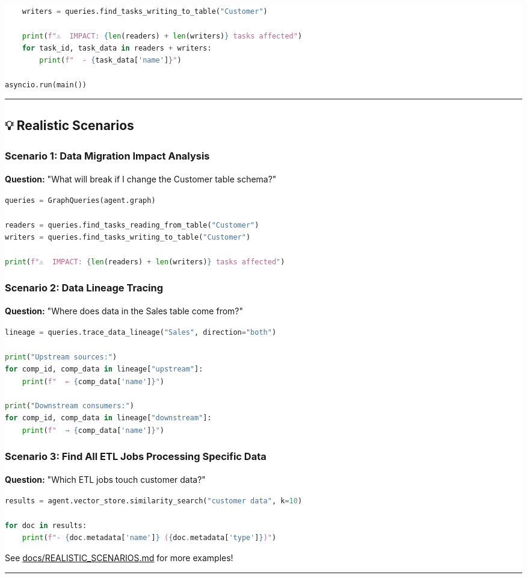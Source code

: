 ```python
    writers = queries.find_tasks_writing_to_table("Customer")
    
    print(f"⚠️  IMPACT: {len(readers) + len(writers)} tasks affected")
    for task_id, task_data in readers + writers:
        print(f"  - {task_data['name']}")

asyncio.run(main())
```

---

## 💡 Realistic Scenarios

### Scenario 1: Data Migration Impact Analysis

**Question:** "What will break if I change the Customer table schema?"

```python
queries = GraphQueries(agent.graph)

readers = queries.find_tasks_reading_from_table("Customer")
writers = queries.find_tasks_writing_to_table("Customer")

print(f"⚠️  IMPACT: {len(readers) + len(writers)} tasks affected")
```

### Scenario 2: Data Lineage Tracing

**Question:** "Where does data in the Sales table come from?"

```python
lineage = queries.trace_data_lineage("Sales", direction="both")

print("Upstream sources:")
for comp_id, comp_data in lineage["upstream"]:
    print(f"  ← {comp_data['name']}")

print("Downstream consumers:")
for comp_id, comp_data in lineage["downstream"]:
    print(f"  → {comp_data['name']}")
```

### Scenario 3: Find All ETL Jobs Processing Specific Data

**Question:** "Which ETL jobs touch customer data?"

```python
results = agent.vector_store.similarity_search("customer data", k=10)

for doc in results:
    print(f"- {doc.metadata['name']} ({doc.metadata['type']})")
```

See [docs/REALISTIC_SCENARIOS.md](docs/REALISTIC_SCENARIOS.md) for more examples!

---